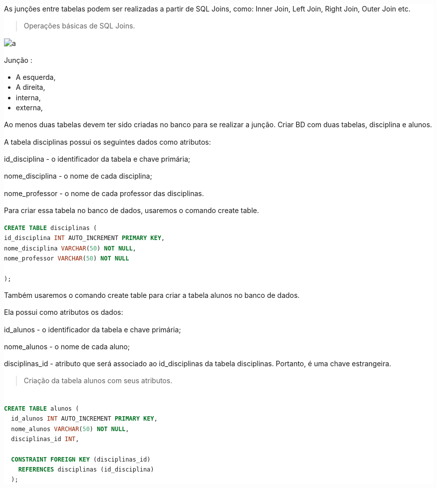 As junções entre tabelas podem ser realizadas a partir de SQL Joins, como: Inner Join, Left Join, Right Join, Outer Join etc.

>Operações básicas de SQL Joins.

![a](https://i.imgur.com/xYLdRzx.jpg)

Junção :

* A esquerda,
* A direita,
* interna,
* externa,

Ao menos duas tabelas devem ter sido criadas no banco para se realizar a junção.
Criar BD com duas tabelas, disciplina e alunos.

A tabela disciplinas possui os seguintes dados como atributos:

id_disciplina - o identificador da tabela e chave primária;

nome_disciplina - o nome de cada disciplina;

nome_professor - o nome de cada professor das disciplinas.

Para criar essa tabela no banco de dados, usaremos o comando create table.

```SQL
CREATE TABLE disciplinas (
id_disciplina INT AUTO_INCREMENT PRIMARY KEY,
nome_disciplina VARCHAR(50) NOT NULL,
nome_professor VARCHAR(50) NOT NULL
    
);
```

Também usaremos o comando create table para criar a tabela alunos no banco de dados.

Ela possui como atributos os dados:

id_alunos - o identificador da tabela e chave primária;

nome_alunos - o nome de cada aluno;

disciplinas_id - atributo que será associado ao id_disciplinas da tabela disciplinas. Portanto, é uma chave estrangeira.

>Criação da tabela alunos com seus atributos.

```SQL

CREATE TABLE alunos (
  id_alunos INT AUTO_INCREMENT PRIMARY KEY,
  nome_alunos VARCHAR(50) NOT NULL,
  disciplinas_id INT,

  CONSTRAINT FOREIGN KEY (disciplinas_id)
    REFERENCES disciplinas (id_disciplina)
  );

```
